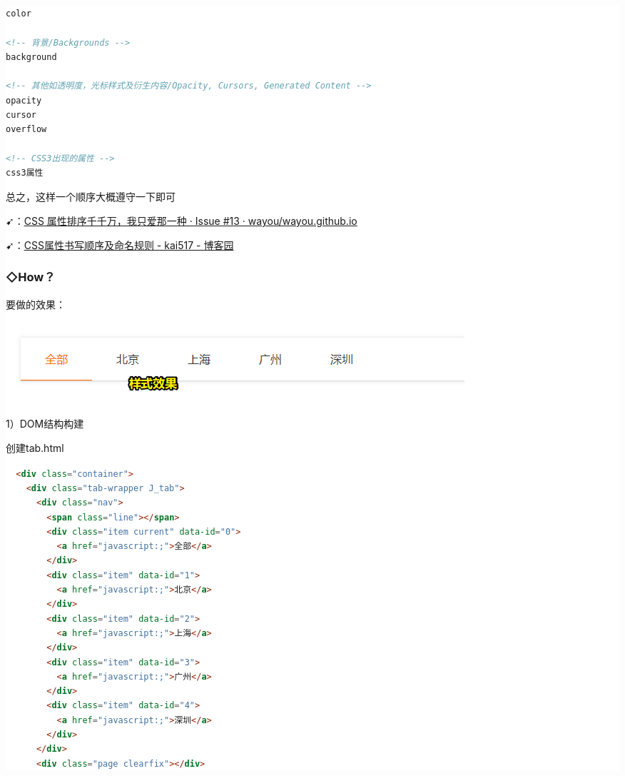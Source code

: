 ```html
color

<!-- 背景/Backgrounds -->
background

<!-- 其他如透明度，光标样式及衍生内容/Opacity, Cursors, Generated Content -->
opacity
cursor
overflow

<!-- CSS3出现的属性 -->
css3属性
```

总之，这样一个顺序大概遵守一下即可

➹：[CSS 属性排序千千万，我只爱那一种 · Issue #13 · wayou/wayou.github.io](https://github.com/wayou/wayou.github.io/issues/13)

➹：[CSS属性书写顺序及命名规则 - kai517 - 博客园](https://www.cnblogs.com/wybie/p/3689867.html)













### ◇How？

要做的效果：

![nav效果](assets/img/2019-11-14-19-00-21.png)

1）DOM结构构建

创建tab.html

``` html
  <div class="container">
    <div class="tab-wrapper J_tab">
      <div class="nav">
        <span class="line"></span>
        <div class="item current" data-id="0">
          <a href="javascript:;">全部</a>
        </div>
        <div class="item" data-id="1">
          <a href="javascript:;">北京</a>
        </div>
        <div class="item" data-id="2">
          <a href="javascript:;">上海</a>
        </div>
        <div class="item" data-id="3">
          <a href="javascript:;">广州</a>
        </div>
        <div class="item" data-id="4">
          <a href="javascript:;">深圳</a>
        </div>
      </div>
      <div class="page clearfix"></div>
```